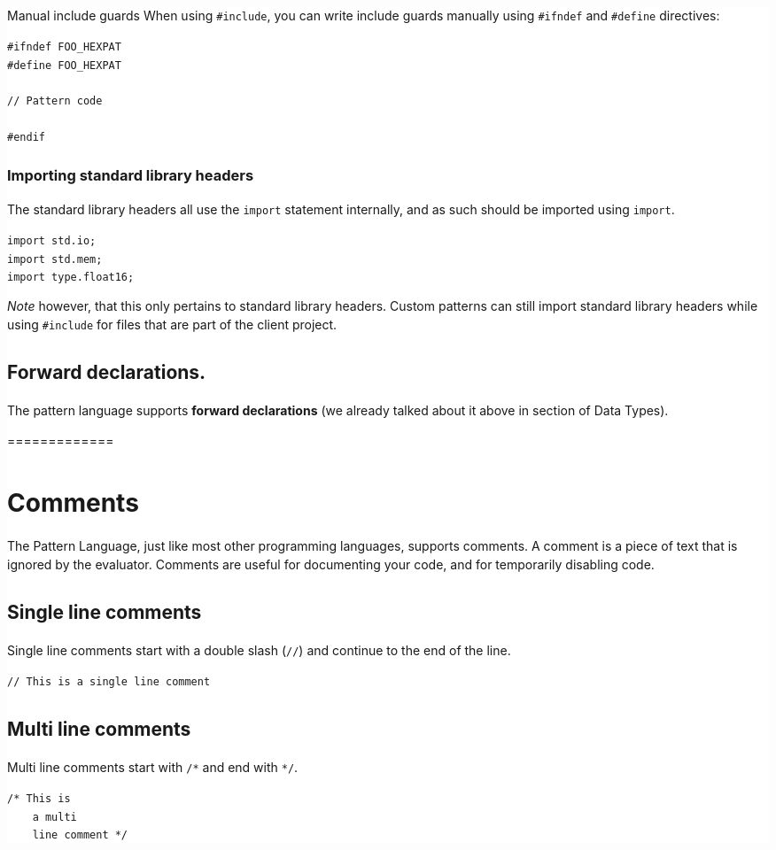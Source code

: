 Manual include guards
When using `#include`, you can write include guards manually using `#ifndef` and `#define` directives:

```
#ifndef FOO_HEXPAT
#define FOO_HEXPAT

// Pattern code

#endif
```

### Importing standard library headers

The standard library headers all use the `import` statement internally, and as such should be imported using `import`.

```
import std.io;
import std.mem;
import type.float16;
```

_Note_ however, that this only pertains to standard library headers. Custom patterns can still import standard library headers while using `#include` for files that are part of the client project.

## Forward declarations.

The pattern language supports **forward declarations** (we already talked about it above in section of Data Types).

=============

# Comments

The Pattern Language, just like most other programming languages, supports comments. A comment is a piece of text that is ignored by the evaluator. Comments are useful for documenting your code, and for temporarily disabling code.

## Single line comments

Single line comments start with a double slash (`//`) and continue to the end of the line.

`// This is a single line comment`

## Multi line comments

Multi line comments start with `/*` and end with `*/`.

```
/* This is
    a multi
    line comment */
```
